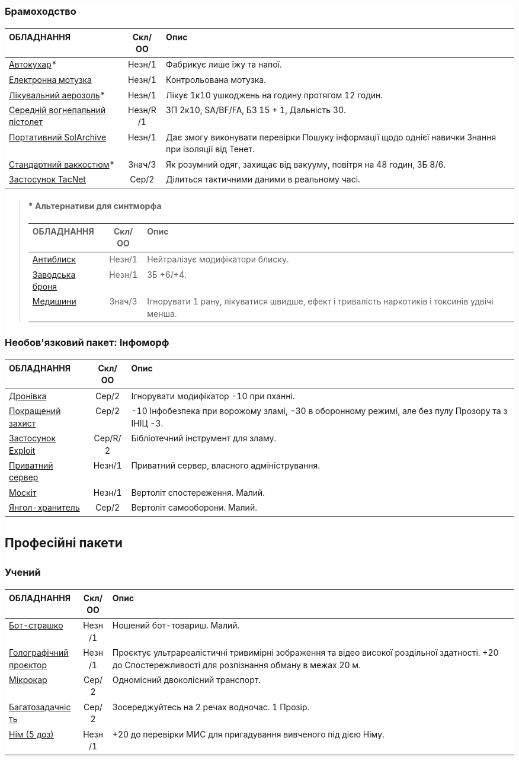 ### Брамоходство

| ОБЛАДНАННЯ                                                                      | Скл/<wbr>ОО | Опис                                                                                                |
| :------------------------------------------------------------------------------ | :---------: | :-------------------------------------------------------------------------------------------------- |
| [Автокухар](../16/19-nanotech.md#Спеціалізовані-нанофабрикатори)\*              |   Незн/1    | Фабрикує лише їжу та напої.                                                                         |
| [Електронна мотузка](../16/18-mission-gear.md#Інструменти-для-виживання)        |   Незн/1    | Контрольована мотузка.                                                                              |
| [Лікувальний аерозоль](../16/19-nanotech.md)\*                                  |   Незн/1    | Лікує 1к10 ушкоджень на годину протягом 12 годин.                                                   |
| [Середній вогнепальний пістолет](../12/09-kinetic-weapons.md#Вогнепальна-зброя) |  Незн/R/1   | ЗП 2к10, SA/BF/FA, БЗ 15 + 1, Дальність 30.                                                         |
| [Портативний SolArchive](../16/18-mission-gear.md#Наукові-інструменти)          |   Незн/1    | Дає змогу виконувати перевірки Пошуку інформації щодо однієї навички Знання при ізоляції від Тенет. |
| [Стандартний ваккостюм](../16/18-mission-gear.md#Ваккостюми)\*                  |   Знач/3    | Як розумний одяг, захищає від вакууму, повітря на 48 годин, ЗБ 8/6.                                 |
| [Застосунок TacNet](../16/13-apps-and-alis.md#tactical-networks)                |    Сер/2    | Ділиться тактичними даними в реальному часі.                                                        |

<blockquote class="indent">

#### \* Альтернативи для синтморфа

| ОБЛАДНАННЯ                                       | Скл/<wbr>ОО | Опис                                                                                         |
| :----------------------------------------------- | :---------: | :------------------------------------------------------------------------------------------- |
| [Антиблиск](../16/06-sensory-augmentations.md)   |   Незн/1    | Нейтралізує модифікатори блиску.                                                             |
| [Заводська броня](../12/11-armor.md#Броневироби) |   Незн/1    | ЗБ +6/+4.                                                                                    |
| [Медишини](../16/10-combat-augmentations.md)     |   Знач/3    | Ігнорувати 1 рану, лікуватися швидше, ефект і тривалість наркотиків і токсинів удвічі менша. |

</blockquote>

### Необов'язковий пакет: Інфоморф

| ОБЛАДНАННЯ                                                 | Скл/<wbr>ОО | Опис                                                                                                 |
| :--------------------------------------------------------- | :---------: | :--------------------------------------------------------------------------------------------------- |
| [Дронівка](../16/08-mental-augmentations.md)               |    Сер/2    | Ігнорувати модифікатор -10 при пханні.                                                               |
| [Покращений захист](../16/12-meshware.md)                  |    Сер/2    | -10 Інфобезпека при ворожому зламі, -30 в оборонному режимі, але без пулу Прозору та з ІНІЦ&nbsp;-3. |
| [Застосунок Exploit](../16/13-apps-and-alis.md#Застосунки) |   Сер/R/2   | Бібліотечний інструмент для зламу.                                                                   |
| [Приватний сервер](../16/04-services.md#Тенетні-служби)    |   Незн/1    | Приватний сервер, власного адміністрування.                                                          |
| [Москіт](../16/21-robots.md#Розвідувальні-боти)            |   Незн/1    | Вертоліт спостереження. Малий.                                                                       |
| [Янгол-хранитель](../16/21-robots.md#Бойові-боти)          |    Сер/2    | Вертоліт самооборони. Малий.                                                                         |

## Професійні пакети

### Учений

| ОБЛАДНАННЯ                                                                     | Скл/<wbr>ОО | Опис                                                                                                                                                      |
| :----------------------------------------------------------------------------- | :---------: | :-------------------------------------------------------------------------------------------------------------------------------------------------------- |
| [Бот-страшко](../16/21-robots.md#Особисті-боти)                                |   Незн/1    | Ношений бот-товариш. Малий.                                                                                                                               |
| [Голографічний проєктор](../16/05-common-tech-and-ware.md#Побутові-технології) |   Незн/1    | Проєктує ультрареалістичні тривимірні зображення та відео високої роздільної здатності. +20 до Спостережливості для розпізнання обману в межах 20&nbsp;м. |
| [Мікрокар](../16/22-vehicles.md#Наземний-транспорт)                            |    Сер/2    | Одномісний двоколісний транспорт.                                                                                                                         |
| [Багатозадачність](../16/08-mental-augmentations.md)                           |    Сер/2    | Зосереджуйтесь на 2 речах водночас. 1 Прозір.                                                                                                             |
| [Нім (5 доз)](../16/15-chemicals-drugs-and-toxins.md#Когнітивні-наркотики)     |   Незн/1    | +20 до перевірки МИС для пригадування вивченого під дією Німу.                                                                                            |